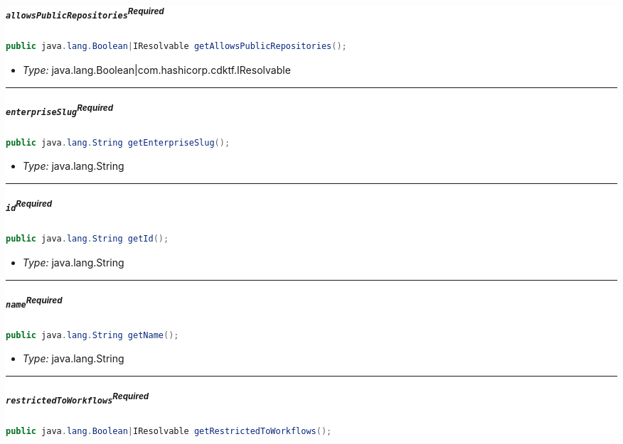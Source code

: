 ##### `allowsPublicRepositories`<sup>Required</sup> <a name="allowsPublicRepositories" id="@cdktf/provider-github.enterpriseActionsRunnerGroup.EnterpriseActionsRunnerGroup.property.allowsPublicRepositories"></a>

```java
public java.lang.Boolean|IResolvable getAllowsPublicRepositories();
```

- *Type:* java.lang.Boolean|com.hashicorp.cdktf.IResolvable

---

##### `enterpriseSlug`<sup>Required</sup> <a name="enterpriseSlug" id="@cdktf/provider-github.enterpriseActionsRunnerGroup.EnterpriseActionsRunnerGroup.property.enterpriseSlug"></a>

```java
public java.lang.String getEnterpriseSlug();
```

- *Type:* java.lang.String

---

##### `id`<sup>Required</sup> <a name="id" id="@cdktf/provider-github.enterpriseActionsRunnerGroup.EnterpriseActionsRunnerGroup.property.id"></a>

```java
public java.lang.String getId();
```

- *Type:* java.lang.String

---

##### `name`<sup>Required</sup> <a name="name" id="@cdktf/provider-github.enterpriseActionsRunnerGroup.EnterpriseActionsRunnerGroup.property.name"></a>

```java
public java.lang.String getName();
```

- *Type:* java.lang.String

---

##### `restrictedToWorkflows`<sup>Required</sup> <a name="restrictedToWorkflows" id="@cdktf/provider-github.enterpriseActionsRunnerGroup.EnterpriseActionsRunnerGroup.property.restrictedToWorkflows"></a>

```java
public java.lang.Boolean|IResolvable getRestrictedToWorkflows();
```
